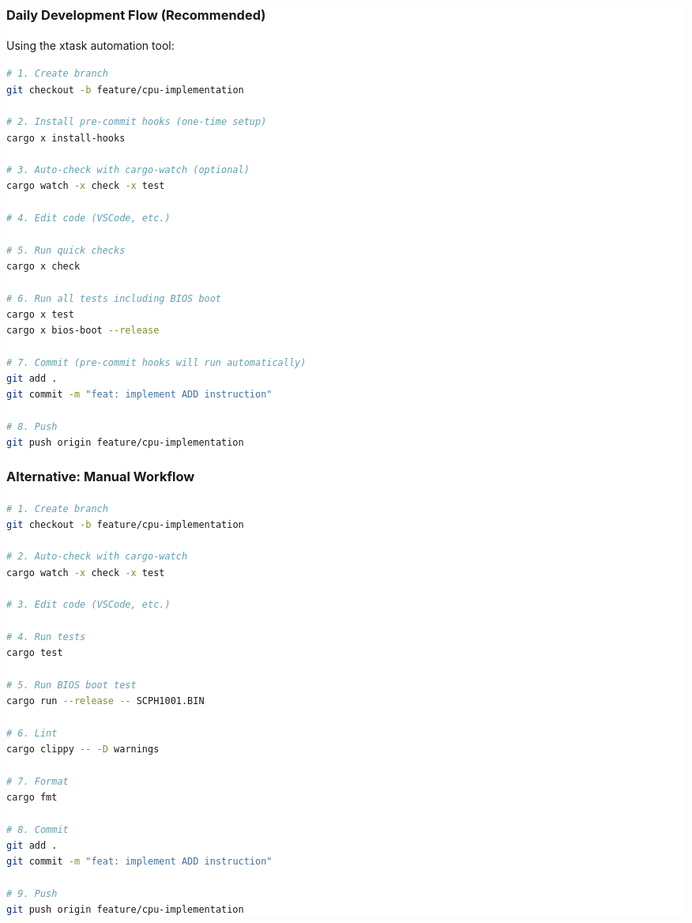 ### Daily Development Flow (Recommended)

Using the xtask automation tool:

```bash
# 1. Create branch
git checkout -b feature/cpu-implementation

# 2. Install pre-commit hooks (one-time setup)
cargo x install-hooks

# 3. Auto-check with cargo-watch (optional)
cargo watch -x check -x test

# 4. Edit code (VSCode, etc.)

# 5. Run quick checks
cargo x check

# 6. Run all tests including BIOS boot
cargo x test
cargo x bios-boot --release

# 7. Commit (pre-commit hooks will run automatically)
git add .
git commit -m "feat: implement ADD instruction"

# 8. Push
git push origin feature/cpu-implementation
```

### Alternative: Manual Workflow

```bash
# 1. Create branch
git checkout -b feature/cpu-implementation

# 2. Auto-check with cargo-watch
cargo watch -x check -x test

# 3. Edit code (VSCode, etc.)

# 4. Run tests
cargo test

# 5. Run BIOS boot test
cargo run --release -- SCPH1001.BIN

# 6. Lint
cargo clippy -- -D warnings

# 7. Format
cargo fmt

# 8. Commit
git add .
git commit -m "feat: implement ADD instruction"

# 9. Push
git push origin feature/cpu-implementation
```
